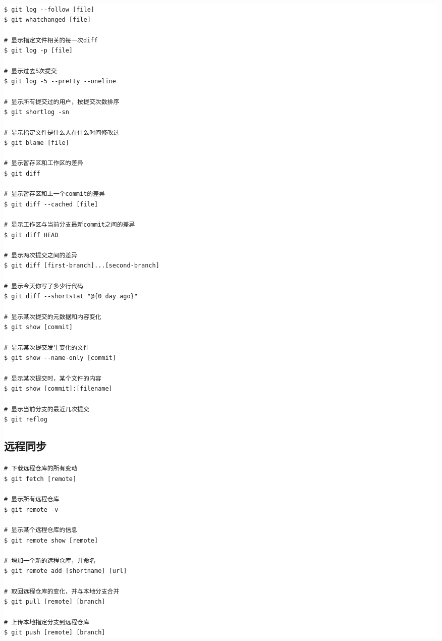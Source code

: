 ```
$ git log --follow [file]
$ git whatchanged [file]
 
# 显示指定文件相关的每一次diff
$ git log -p [file]
 
# 显示过去5次提交
$ git log -5 --pretty --oneline
 
# 显示所有提交过的用户，按提交次数排序
$ git shortlog -sn
 
# 显示指定文件是什么人在什么时间修改过
$ git blame [file]
 
# 显示暂存区和工作区的差异
$ git diff
 
# 显示暂存区和上一个commit的差异
$ git diff --cached [file]
 
# 显示工作区与当前分支最新commit之间的差异
$ git diff HEAD
 
# 显示两次提交之间的差异
$ git diff [first-branch]...[second-branch]
 
# 显示今天你写了多少行代码
$ git diff --shortstat "@{0 day ago}"
 
# 显示某次提交的元数据和内容变化
$ git show [commit]
 
# 显示某次提交发生变化的文件
$ git show --name-only [commit]
 
# 显示某次提交时，某个文件的内容
$ git show [commit]:[filename]
 
# 显示当前分支的最近几次提交
$ git reflog
```

## 远程同步

```
# 下载远程仓库的所有变动
$ git fetch [remote]
 
# 显示所有远程仓库
$ git remote -v
 
# 显示某个远程仓库的信息
$ git remote show [remote]
 
# 增加一个新的远程仓库，并命名
$ git remote add [shortname] [url]
 
# 取回远程仓库的变化，并与本地分支合并
$ git pull [remote] [branch]
 
# 上传本地指定分支到远程仓库
$ git push [remote] [branch]
```